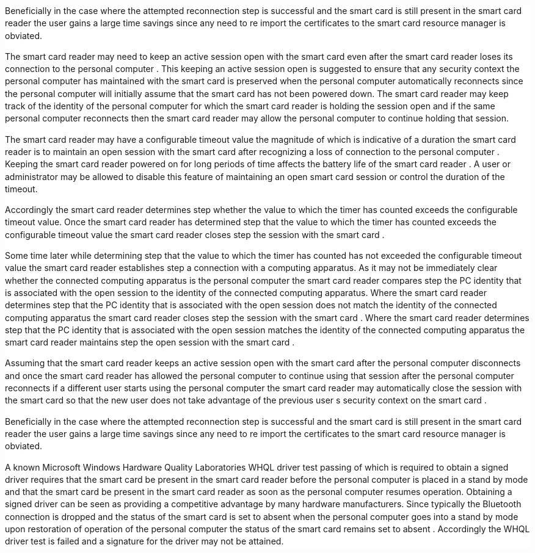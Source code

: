 Beneficially in the case where the attempted reconnection step is successful and the smart card is still present in the smart card reader the user gains a large time savings since any need to re import the certificates to the smart card resource manager is obviated.

The smart card reader may need to keep an active session open with the smart card even after the smart card reader loses its connection to the personal computer . This keeping an active session open is suggested to ensure that any security context the personal computer has maintained with the smart card is preserved when the personal computer automatically reconnects since the personal computer will initially assume that the smart card has not been powered down. The smart card reader may keep track of the identity of the personal computer for which the smart card reader is holding the session open and if the same personal computer reconnects then the smart card reader may allow the personal computer to continue holding that session.

The smart card reader may have a configurable timeout value the magnitude of which is indicative of a duration the smart card reader is to maintain an open session with the smart card after recognizing a loss of connection to the personal computer . Keeping the smart card reader powered on for long periods of time affects the battery life of the smart card reader . A user or administrator may be allowed to disable this feature of maintaining an open smart card session or control the duration of the timeout.

Accordingly the smart card reader determines step whether the value to which the timer has counted exceeds the configurable timeout value. Once the smart card reader has determined step that the value to which the timer has counted exceeds the configurable timeout value the smart card reader closes step the session with the smart card .

Some time later while determining step that the value to which the timer has counted has not exceeded the configurable timeout value the smart card reader establishes step a connection with a computing apparatus. As it may not be immediately clear whether the connected computing apparatus is the personal computer the smart card reader compares step the PC identity that is associated with the open session to the identity of the connected computing apparatus. Where the smart card reader determines step that the PC identity that is associated with the open session does not match the identity of the connected computing apparatus the smart card reader closes step the session with the smart card . Where the smart card reader determines step that the PC identity that is associated with the open session matches the identity of the connected computing apparatus the smart card reader maintains step the open session with the smart card .

Assuming that the smart card reader keeps an active session open with the smart card after the personal computer disconnects and once the smart card reader has allowed the personal computer to continue using that session after the personal computer reconnects if a different user starts using the personal computer the smart card reader may automatically close the session with the smart card so that the new user does not take advantage of the previous user s security context on the smart card .

Beneficially in the case where the attempted reconnection step is successful and the smart card is still present in the smart card reader the user gains a large time savings since any need to re import the certificates to the smart card resource manager is obviated.

A known Microsoft Windows Hardware Quality Laboratories WHQL driver test passing of which is required to obtain a signed driver requires that the smart card be present in the smart card reader before the personal computer is placed in a stand by mode and that the smart card be present in the smart card reader as soon as the personal computer resumes operation. Obtaining a signed driver can be seen as providing a competitive advantage by many hardware manufacturers. Since typically the Bluetooth connection is dropped and the status of the smart card is set to absent when the personal computer goes into a stand by mode upon restoration of operation of the personal computer the status of the smart card remains set to absent . Accordingly the WHQL driver test is failed and a signature for the driver may not be attained.
